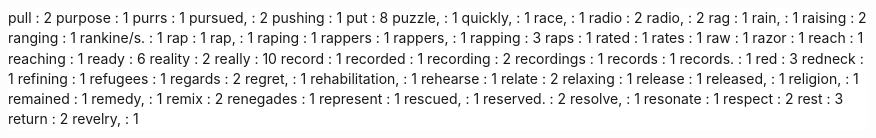 pull : 2
purpose : 1
purrs : 1
pursued, : 2
pushing : 1
put : 8
puzzle, : 1
quickly, : 1
race, : 1
radio : 2
radio, : 2
rag : 1
rain, : 1
raising : 2
ranging : 1
rankine/s. : 1
rap : 1
rap, : 1
raping : 1
rappers : 1
rappers, : 1
rapping : 3
raps : 1
rated : 1
rates : 1
raw : 1
razor : 1
reach : 1
reaching : 1
ready : 6
reality : 2
really : 10
record : 1
recorded : 1
recording : 2
recordings : 1
records : 1
records. : 1
red : 3
redneck : 1
refining : 1
refugees : 1
regards : 2
regret, : 1
rehabilitation, : 1
rehearse : 1
relate : 2
relaxing : 1
release : 1
released, : 1
religion, : 1
remained : 1
remedy, : 1
remix : 2
renegades : 1
represent : 1
rescued, : 1
reserved. : 2
resolve, : 1
resonate : 1
respect : 2
rest : 3
return : 2
revelry, : 1